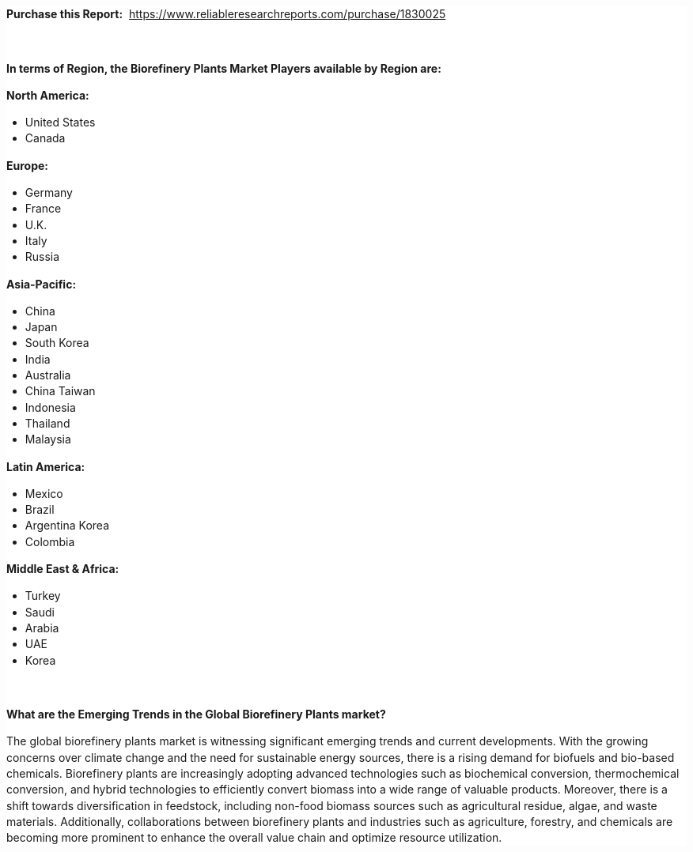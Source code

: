 <p><strong>Purchase this Report:</strong>&nbsp; <a href="https://www.reliableresearchreports.com/purchase/1830025">https://www.reliableresearchreports.com/purchase/1830025</a></p>
<p>&nbsp;</p>
<p><strong>In terms of Region, the Biorefinery Plants Market Players available by Region are:</strong></p>
<p>
    <p> <strong> North America: </strong>
        <ul>
            <li>United States</li>
            <li>Canada</li>
        </ul>
        </p> 
    <p> <strong> Europe: </strong>
        <ul>
            <li>Germany</li>
            <li>France</li>
            <li>U.K.</li>
            <li>Italy</li>
            <li>Russia</li>
        </ul>
        </p> 
    <p> <strong> Asia-Pacific: </strong>
        <ul>
            <li>China</li>
            <li>Japan</li>
            <li>South Korea</li>
            <li>India</li>
            <li>Australia</li>
            <li>China Taiwan</li>
            <li>Indonesia</li>
            <li>Thailand</li>
            <li>Malaysia</li>
        </ul>
        </p> 
    <p> <strong> Latin America: </strong>
        <ul>
            <li>Mexico</li>
            <li>Brazil</li>
            <li>Argentina Korea</li>
            <li>Colombia</li>
        </ul>
        </p> 
    <p> <strong> Middle East & Africa: </strong>
        <ul>
            <li>Turkey</li>
            <li>Saudi</li>
            <li>Arabia</li>
            <li>UAE</li>
            <li>Korea</li>
        </ul>
    </p>
    </p>
<p>&nbsp;</p>
<p><strong>What are the Emerging Trends in the Global Biorefinery Plants market?</strong></p>
<p><p>The global biorefinery plants market is witnessing significant emerging trends and current developments. With the growing concerns over climate change and the need for sustainable energy sources, there is a rising demand for biofuels and bio-based chemicals. Biorefinery plants are increasingly adopting advanced technologies such as biochemical conversion, thermochemical conversion, and hybrid technologies to efficiently convert biomass into a wide range of valuable products. Moreover, there is a shift towards diversification in feedstock, including non-food biomass sources such as agricultural residue, algae, and waste materials. Additionally, collaborations between biorefinery plants and industries such as agriculture, forestry, and chemicals are becoming more prominent to enhance the overall value chain and optimize resource utilization.</p></p>